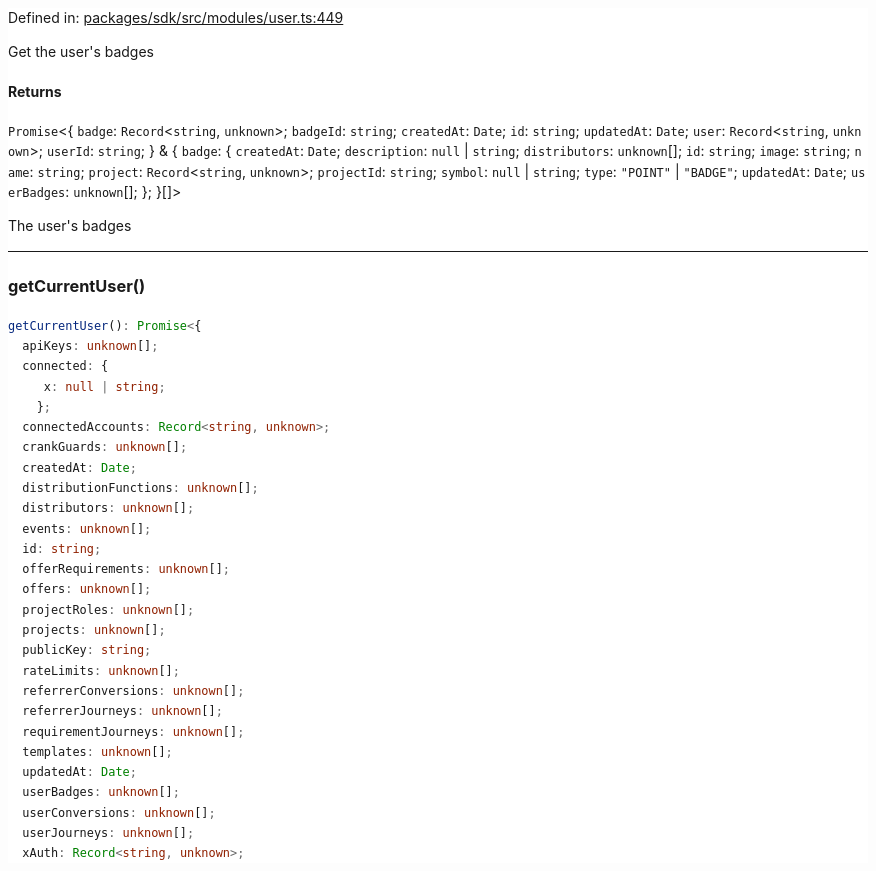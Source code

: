 Defined in: [packages/sdk/src/modules/user.ts:449](https://github.com/torque-labs/monorepo/blob/9238a1f6167cf2d739205996110f18c02ed8a04f/packages/sdk/src/modules/user.ts#L449)

Get the user's badges

#### Returns

`Promise`\<\{
  `badge`: `Record`\<`string`, `unknown`\>;
  `badgeId`: `string`;
  `createdAt`: `Date`;
  `id`: `string`;
  `updatedAt`: `Date`;
  `user`: `Record`\<`string`, `unknown`\>;
  `userId`: `string`;
 \} & \{
  `badge`: \{
     `createdAt`: `Date`;
     `description`: `null` \| `string`;
     `distributors`: `unknown`[];
     `id`: `string`;
     `image`: `string`;
     `name`: `string`;
     `project`: `Record`\<`string`, `unknown`\>;
     `projectId`: `string`;
     `symbol`: `null` \| `string`;
     `type`: `"POINT"` \| `"BADGE"`;
     `updatedAt`: `Date`;
     `userBadges`: `unknown`[];
    \};
 \}[]\>

The user's badges

***

### getCurrentUser()

```ts
getCurrentUser(): Promise<{
  apiKeys: unknown[];
  connected: {
     x: null | string;
    };
  connectedAccounts: Record<string, unknown>;
  crankGuards: unknown[];
  createdAt: Date;
  distributionFunctions: unknown[];
  distributors: unknown[];
  events: unknown[];
  id: string;
  offerRequirements: unknown[];
  offers: unknown[];
  projectRoles: unknown[];
  projects: unknown[];
  publicKey: string;
  rateLimits: unknown[];
  referrerConversions: unknown[];
  referrerJourneys: unknown[];
  requirementJourneys: unknown[];
  templates: unknown[];
  updatedAt: Date;
  userBadges: unknown[];
  userConversions: unknown[];
  userJourneys: unknown[];
  xAuth: Record<string, unknown>;
```